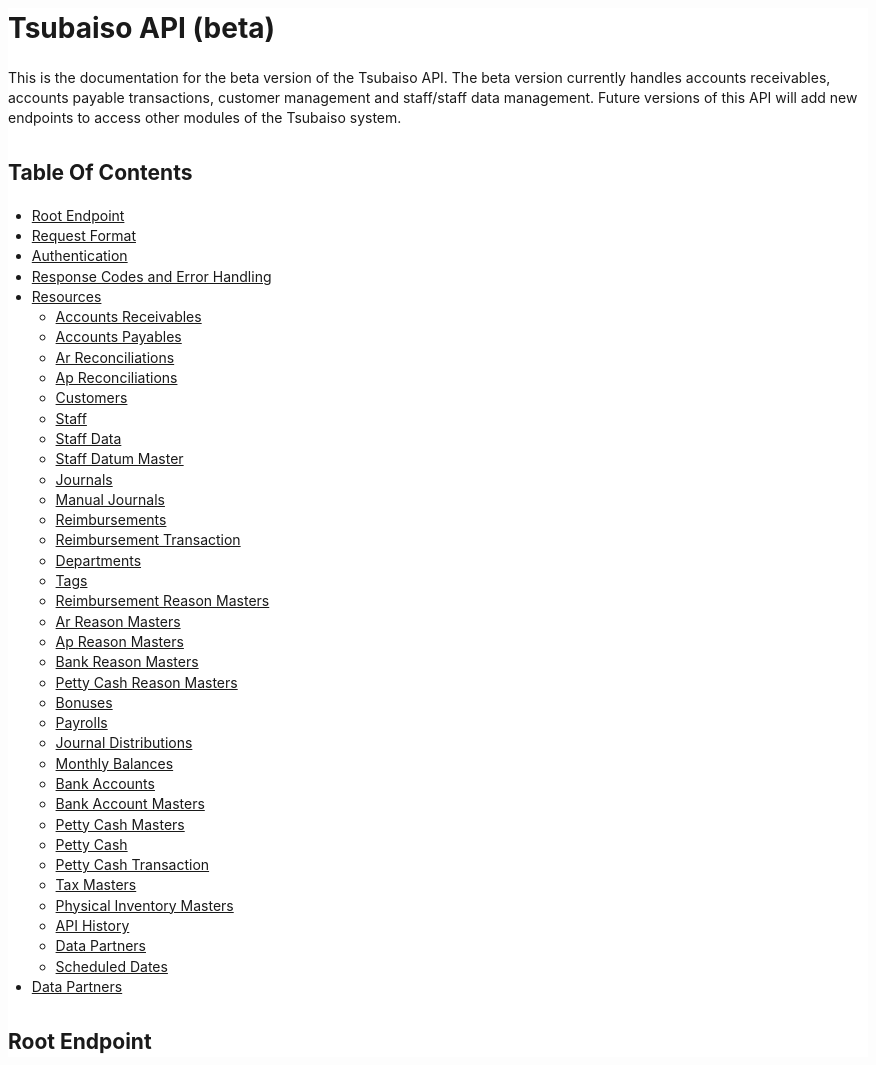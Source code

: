 # Tsubaiso API (beta)

This is the documentation for the beta version of the Tsubaiso API. The beta version currently handles accounts receivables, accounts payable transactions, customer management and staff/staff data management. Future versions of this API will add new endpoints to access other modules of the Tsubaiso system.

## Table Of Contents

 - [Root Endpoint](#root-endpoint)
 - [Request Format](#request-format)
 - [Authentication](#authentication)
 - [Response Codes and Error Handling](#response-codes-and-error-handling)
 - [Resources](#resources)
   - [Accounts Receivables](#accounts-receivables)
   - [Accounts Payables](#accounts-payables)
   - [Ar Reconciliations](#ar-reconcilations)
   - [Ap Reconciliations](#ap-reconcilations)
   - [Customers](#customers)
   - [Staff](#staff)
   - [Staff Data](#staff-data)
   - [Staff Datum Master](#staff-datum-master)
   - [Journals](#journals)
   - [Manual Journals](#manual-journals)
   - [Reimbursements](#reimbursements)
   - [Reimbursement Transaction](#reimbursement-transaction)
   - [Departments](#departments)
   - [Tags](#tags)
   - [Reimbursement Reason Masters](#reimbursement-reason-masters)
   - [Ar Reason Masters](#ar-reason-masters)
   - [Ap Reason Masters](#ap-reason-masters)
   - [Bank Reason Masters](#bank-reason-masters)
   - [Petty Cash Reason Masters](#petty-cash-reason-masters)
   - [Bonuses](#bonuses)
   - [Payrolls](#payrolls)
   - [Journal Distributions](#journal-distributions)
   - [Monthly Balances](#monthly-balances)
   - [Bank Accounts](#bank-accounts)
   - [Bank Account Masters](#bank-account-masters)
   - [Petty Cash Masters](#petty-cash-masters)
   - [Petty Cash](#petty-cash)
   - [Petty Cash Transaction](#petty-cash-transactions)
   - [Tax Masters](#tax-masters)
   - [Physical Inventory Masters](#physical-inventory-masters)
   - [API History](#api-history)
   - [Data Partners](#data-partners)
   - [Scheduled Dates](#scheduled-dates)
- [Data Partners](#data-partners)

## Root Endpoint
